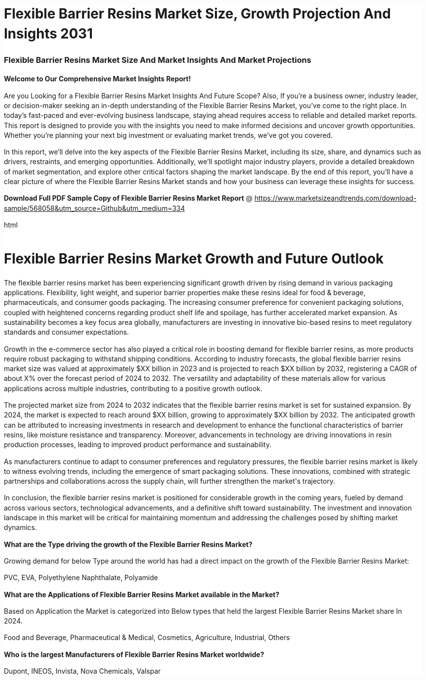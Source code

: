 <h1> Flexible Barrier Resins Market Size, Growth Projection And Insights 2031</h1><div class="" data-test-id=""><h3><span class="">Flexible Barrier Resins Market Size And Market Insights And Market Projections</span></h3></div><div class="" data-test-id=""><p><strong>Welcome to Our Comprehensive Market Insights Report!</strong></p><p>Are you Looking for a Flexible Barrier Resins Market Insights And Future Scope? Also, If you&rsquo;re a business owner, industry leader, or decision-maker seeking an in-depth understanding of the Flexible Barrier Resins Market, you&rsquo;ve come to the right place. In today&rsquo;s fast-paced and ever-evolving business landscape, staying ahead requires access to reliable and detailed market reports. This report is designed to provide you with the insights you need to make informed decisions and uncover growth opportunities. Whether you&rsquo;re planning your next big investment or evaluating market trends, we&rsquo;ve got you covered.</p><p>In this report, we&rsquo;ll delve into the key aspects of the Flexible Barrier Resins Market, including its size, share, and dynamics such as drivers, restraints, and emerging opportunities. Additionally, we&rsquo;ll spotlight major industry players, provide a detailed breakdown of market segmentation, and explore other critical factors shaping the market landscape. By the end of this report, you&rsquo;ll have a clear picture of where the Flexible Barrier Resins Market stands and how your business can leverage these insights for success.</p><p><strong>Download Full PDF Sample Copy of Flexible Barrier Resins Market Report</strong> @ <a href="https://www.marketsizeandtrends.com/download-sample/568058&utm_source=Github&utm_medium=334" target="_blank">https://www.marketsizeandtrends.com/download-sample/568058&utm_source=Github&utm_medium=334</a></p></div><div class="" data-test-id=""><p><span class="">html<!DOCTYPE html><html lang="en"><head> <meta charset="UTF-8"> <meta name="viewport" content="width=device-width, initial-scale=1.0"> <title>Flexible Barrier Resins Market Outlook</title></head><body> <h1>Flexible Barrier Resins Market Growth and Future Outlook</h1> <p> The flexible barrier resins market has been experiencing significant growth driven by rising demand in various packaging applications. Flexibility, light weight, and superior barrier properties make these resins ideal for food & beverage, pharmaceuticals, and consumer goods packaging. The increasing consumer preference for convenient packaging solutions, coupled with heightened concerns regarding product shelf life and spoilage, has further accelerated market expansion. As sustainability becomes a key focus area globally, manufacturers are investing in innovative bio-based resins to meet regulatory standards and consumer expectations. </p> <p> Growth in the e-commerce sector has also played a critical role in boosting demand for flexible barrier resins, as more products require robust packaging to withstand shipping conditions. According to industry forecasts, the global flexible barrier resins market size was valued at approximately $XX billion in 2023 and is projected to reach $XX billion by 2032, registering a CAGR of about X% over the forecast period of 2024 to 2032. The versatility and adaptability of these materials allow for various applications across multiple industries, contributing to a positive growth outlook. </p> <p> The projected market size from 2024 to 2032 indicates that the flexible barrier resins market is set for sustained expansion. By 2024, the market is expected to reach around $XX billion, growing to approximately $XX billion by 2032. The anticipated growth can be attributed to increasing investments in research and development to enhance the functional characteristics of barrier resins, like moisture resistance and transparency. Moreover, advancements in technology are driving innovations in resin production processes, leading to improved product performance and sustainability. </p> <p> <strong></strong> As manufacturers continue to adapt to consumer preferences and regulatory pressures, the flexible barrier resins market is likely to witness evolving trends, including the emergence of smart packaging solutions. These innovations, combined with strategic partnerships and collaborations across the supply chain, will further strengthen the market's trajectory. </p> <p> In conclusion, the flexible barrier resins market is positioned for considerable growth in the coming years, fueled by demand across various sectors, technological advancements, and a definitive shift toward sustainability. The investment and innovation landscape in this market will be critical for maintaining momentum and addressing the challenges posed by shifting market dynamics. </p></body></html></span></p><p><strong><span class="">What are the&nbsp;Type driving the growth of the Flexible Barrier Resins Market?</span></strong></p></div><div class="" data-test-id=""><p><span class="">Growing demand for below Type around the world has had a direct impact on the growth of the Flexible Barrier Resins Market:</span></p></div><div class="" data-test-id=""><p>PVC, EVA, Polyethylene Naphthalate, Polyamide</p><p><span class=""><strong>What are the&nbsp;Applications&nbsp;of Flexible Barrier Resins Market available in the Market?</strong></span></p></div><div class="" data-test-id=""><p><span class="">Based on Application the Market is categorized into Below types that held the largest Flexible Barrier Resins Market share In 2024.</span></p></div><div class="" data-test-id=""><p><span class="">Food and Beverage, Pharmaceutical & Medical, Cosmetics, Agriculture, Industrial, Others</span></p><p><span class=""><strong>Who is the largest Manufacturers of Flexible Barrier Resins Market worldwide?</strong></span></p></div><div class="" data-test-id=""><p><span class="">Dupont, INEOS, Invista, Nova Chemicals, Valspar